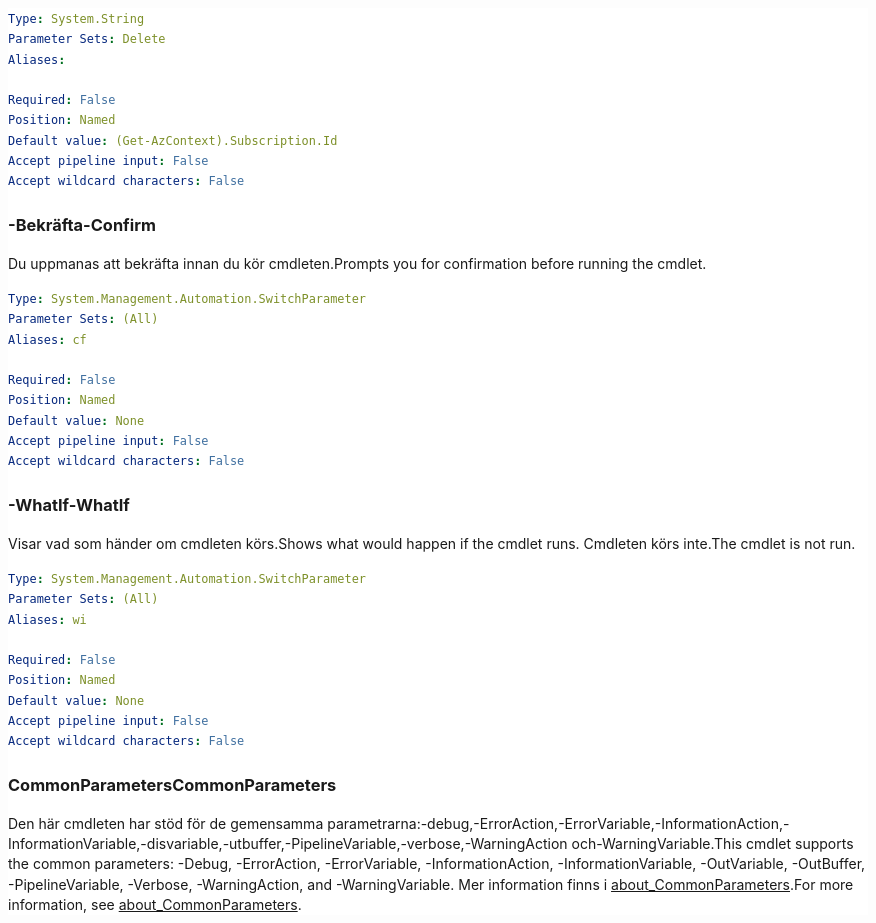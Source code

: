 ```yaml
Type: System.String
Parameter Sets: Delete
Aliases:

Required: False
Position: Named
Default value: (Get-AzContext).Subscription.Id
Accept pipeline input: False
Accept wildcard characters: False
```

### <span data-ttu-id="fe42a-130">-Bekräfta</span><span class="sxs-lookup"><span data-stu-id="fe42a-130">-Confirm</span></span>
<span data-ttu-id="fe42a-131">Du uppmanas att bekräfta innan du kör cmdleten.</span><span class="sxs-lookup"><span data-stu-id="fe42a-131">Prompts you for confirmation before running the cmdlet.</span></span>

```yaml
Type: System.Management.Automation.SwitchParameter
Parameter Sets: (All)
Aliases: cf

Required: False
Position: Named
Default value: None
Accept pipeline input: False
Accept wildcard characters: False
```

### <span data-ttu-id="fe42a-132">-WhatIf</span><span class="sxs-lookup"><span data-stu-id="fe42a-132">-WhatIf</span></span>
<span data-ttu-id="fe42a-133">Visar vad som händer om cmdleten körs.</span><span class="sxs-lookup"><span data-stu-id="fe42a-133">Shows what would happen if the cmdlet runs.</span></span>
<span data-ttu-id="fe42a-134">Cmdleten körs inte.</span><span class="sxs-lookup"><span data-stu-id="fe42a-134">The cmdlet is not run.</span></span>

```yaml
Type: System.Management.Automation.SwitchParameter
Parameter Sets: (All)
Aliases: wi

Required: False
Position: Named
Default value: None
Accept pipeline input: False
Accept wildcard characters: False
```

### <span data-ttu-id="fe42a-135">CommonParameters</span><span class="sxs-lookup"><span data-stu-id="fe42a-135">CommonParameters</span></span>
<span data-ttu-id="fe42a-136">Den här cmdleten har stöd för de gemensamma parametrarna:-debug,-ErrorAction,-ErrorVariable,-InformationAction,-InformationVariable,-disvariable,-utbuffer,-PipelineVariable,-verbose,-WarningAction och-WarningVariable.</span><span class="sxs-lookup"><span data-stu-id="fe42a-136">This cmdlet supports the common parameters: -Debug, -ErrorAction, -ErrorVariable, -InformationAction, -InformationVariable, -OutVariable, -OutBuffer, -PipelineVariable, -Verbose, -WarningAction, and -WarningVariable.</span></span> <span data-ttu-id="fe42a-137">Mer information finns i [about_CommonParameters](http://go.microsoft.com/fwlink/?LinkID=113216).</span><span class="sxs-lookup"><span data-stu-id="fe42a-137">For more information, see [about_CommonParameters](http://go.microsoft.com/fwlink/?LinkID=113216).</span></span>
